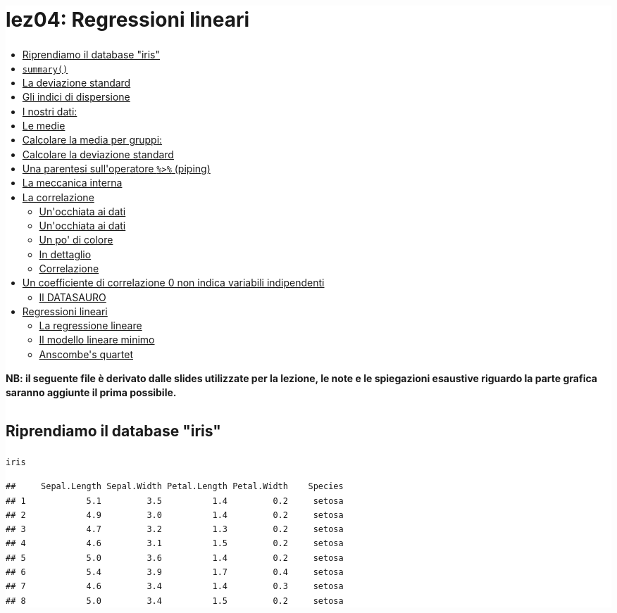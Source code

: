 lez04: Regressioni lineari
================

-   [Riprendiamo il database "iris"](#riprendiamo-il-database-iris)
-   [`summary()`](#summary)
-   [La deviazione standard](#la-deviazione-standard)
-   [Gli indici di dispersione](#gli-indici-di-dispersione)
-   [I nostri dati:](#i-nostri-dati)
-   [Le medie](#le-medie)
-   [Calcolare la media per gruppi:](#calcolare-la-media-per-gruppi)
-   [Calcolare la deviazione standard](#calcolare-la-deviazione-standard)
-   [Una parentesi sull'operatore `%>%` (piping)](#una-parentesi-sulloperatore-piping)
-   [La meccanica interna](#la-meccanica-interna)
-   [La correlazione](#la-correlazione)
    -   [Un'occhiata ai dati](#unocchiata-ai-dati)
    -   [Un'occhiata ai dati](#unocchiata-ai-dati-1)
    -   [Un po' di colore](#un-po-di-colore)
    -   [In dettaglio](#in-dettaglio)
    -   [Correlazione](#correlazione)
-   [Un coefficiente di correlazione 0 non indica variabili indipendenti](#un-coefficiente-di-correlazione-0-non-indica-variabili-indipendenti)
    -   [Il DATASAURO](#il-datasauro)
-   [Regressioni lineari](#regressioni-lineari)
    -   [La regressione lineare](#la-regressione-lineare)
    -   [Il modello lineare minimo](#il-modello-lineare-minimo)
    -   [Anscombe's quartet](#anscombes-quartet)

**NB: il seguente file è derivato dalle slides utilizzate per la lezione, le note e le spiegazioni esaustive riguardo la parte grafica saranno aggiunte il prima possibile.**

Riprendiamo il database "iris"
------------------------------

``` r
iris
```

    ##     Sepal.Length Sepal.Width Petal.Length Petal.Width    Species
    ## 1            5.1         3.5          1.4         0.2     setosa
    ## 2            4.9         3.0          1.4         0.2     setosa
    ## 3            4.7         3.2          1.3         0.2     setosa
    ## 4            4.6         3.1          1.5         0.2     setosa
    ## 5            5.0         3.6          1.4         0.2     setosa
    ## 6            5.4         3.9          1.7         0.4     setosa
    ## 7            4.6         3.4          1.4         0.3     setosa
    ## 8            5.0         3.4          1.5         0.2     setosa